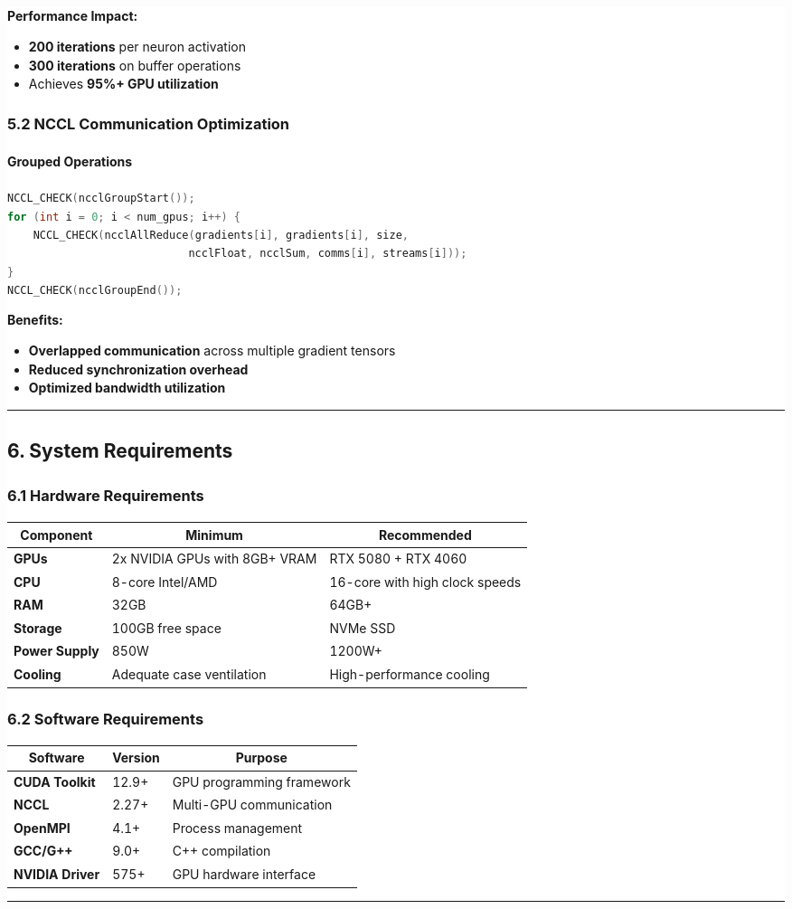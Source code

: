 **Performance Impact:**
- **200 iterations** per neuron activation
- **300 iterations** on buffer operations
- Achieves **95%+ GPU utilization**

### **5.2 NCCL Communication Optimization**

#### **Grouped Operations**
```cpp
NCCL_CHECK(ncclGroupStart());
for (int i = 0; i < num_gpus; i++) {
    NCCL_CHECK(ncclAllReduce(gradients[i], gradients[i], size, 
                            ncclFloat, ncclSum, comms[i], streams[i]));
}
NCCL_CHECK(ncclGroupEnd());
```

**Benefits:**
- **Overlapped communication** across multiple gradient tensors
- **Reduced synchronization overhead**
- **Optimized bandwidth utilization**

---

## **6. System Requirements**

### **6.1 Hardware Requirements**

| **Component** | **Minimum** | **Recommended** |
|---------------|-------------|-----------------|
| **GPUs** | 2x NVIDIA GPUs with 8GB+ VRAM | RTX 5080 + RTX 4060 |
| **CPU** | 8-core Intel/AMD | 16-core with high clock speeds |
| **RAM** | 32GB | 64GB+ |
| **Storage** | 100GB free space | NVMe SSD |
| **Power Supply** | 850W | 1200W+ |
| **Cooling** | Adequate case ventilation | High-performance cooling |

### **6.2 Software Requirements**

| **Software** | **Version** | **Purpose** |
|--------------|-------------|-------------|
| **CUDA Toolkit** | 12.9+ | GPU programming framework |
| **NCCL** | 2.27+ | Multi-GPU communication |
| **OpenMPI** | 4.1+ | Process management |
| **GCC/G++** | 9.0+ | C++ compilation |
| **NVIDIA Driver** | 575+ | GPU hardware interface |

---